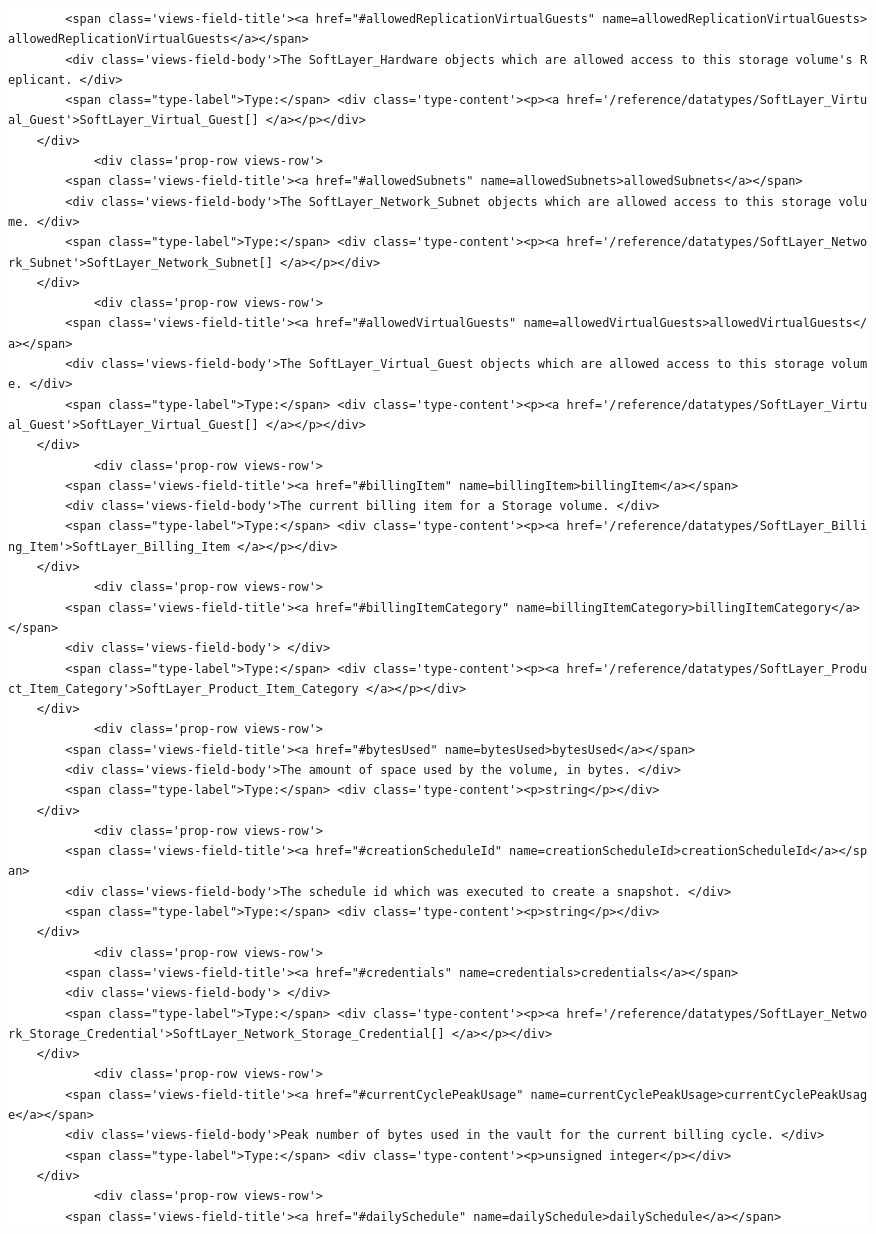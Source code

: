             <span class='views-field-title'><a href="#allowedReplicationVirtualGuests" name=allowedReplicationVirtualGuests>allowedReplicationVirtualGuests</a></span>
            <div class='views-field-body'>The SoftLayer_Hardware objects which are allowed access to this storage volume's Replicant. </div>
            <span class="type-label">Type:</span> <div class='type-content'><p><a href='/reference/datatypes/SoftLayer_Virtual_Guest'>SoftLayer_Virtual_Guest[] </a></p></div>
        </div>
                <div class='prop-row views-row'>
            <span class='views-field-title'><a href="#allowedSubnets" name=allowedSubnets>allowedSubnets</a></span>
            <div class='views-field-body'>The SoftLayer_Network_Subnet objects which are allowed access to this storage volume. </div>
            <span class="type-label">Type:</span> <div class='type-content'><p><a href='/reference/datatypes/SoftLayer_Network_Subnet'>SoftLayer_Network_Subnet[] </a></p></div>
        </div>
                <div class='prop-row views-row'>
            <span class='views-field-title'><a href="#allowedVirtualGuests" name=allowedVirtualGuests>allowedVirtualGuests</a></span>
            <div class='views-field-body'>The SoftLayer_Virtual_Guest objects which are allowed access to this storage volume. </div>
            <span class="type-label">Type:</span> <div class='type-content'><p><a href='/reference/datatypes/SoftLayer_Virtual_Guest'>SoftLayer_Virtual_Guest[] </a></p></div>
        </div>
                <div class='prop-row views-row'>
            <span class='views-field-title'><a href="#billingItem" name=billingItem>billingItem</a></span>
            <div class='views-field-body'>The current billing item for a Storage volume. </div>
            <span class="type-label">Type:</span> <div class='type-content'><p><a href='/reference/datatypes/SoftLayer_Billing_Item'>SoftLayer_Billing_Item </a></p></div>
        </div>
                <div class='prop-row views-row'>
            <span class='views-field-title'><a href="#billingItemCategory" name=billingItemCategory>billingItemCategory</a></span>
            <div class='views-field-body'> </div>
            <span class="type-label">Type:</span> <div class='type-content'><p><a href='/reference/datatypes/SoftLayer_Product_Item_Category'>SoftLayer_Product_Item_Category </a></p></div>
        </div>
                <div class='prop-row views-row'>
            <span class='views-field-title'><a href="#bytesUsed" name=bytesUsed>bytesUsed</a></span>
            <div class='views-field-body'>The amount of space used by the volume, in bytes. </div>
            <span class="type-label">Type:</span> <div class='type-content'><p>string</p></div>
        </div>
                <div class='prop-row views-row'>
            <span class='views-field-title'><a href="#creationScheduleId" name=creationScheduleId>creationScheduleId</a></span>
            <div class='views-field-body'>The schedule id which was executed to create a snapshot. </div>
            <span class="type-label">Type:</span> <div class='type-content'><p>string</p></div>
        </div>
                <div class='prop-row views-row'>
            <span class='views-field-title'><a href="#credentials" name=credentials>credentials</a></span>
            <div class='views-field-body'> </div>
            <span class="type-label">Type:</span> <div class='type-content'><p><a href='/reference/datatypes/SoftLayer_Network_Storage_Credential'>SoftLayer_Network_Storage_Credential[] </a></p></div>
        </div>
                <div class='prop-row views-row'>
            <span class='views-field-title'><a href="#currentCyclePeakUsage" name=currentCyclePeakUsage>currentCyclePeakUsage</a></span>
            <div class='views-field-body'>Peak number of bytes used in the vault for the current billing cycle. </div>
            <span class="type-label">Type:</span> <div class='type-content'><p>unsigned integer</p></div>
        </div>
                <div class='prop-row views-row'>
            <span class='views-field-title'><a href="#dailySchedule" name=dailySchedule>dailySchedule</a></span>